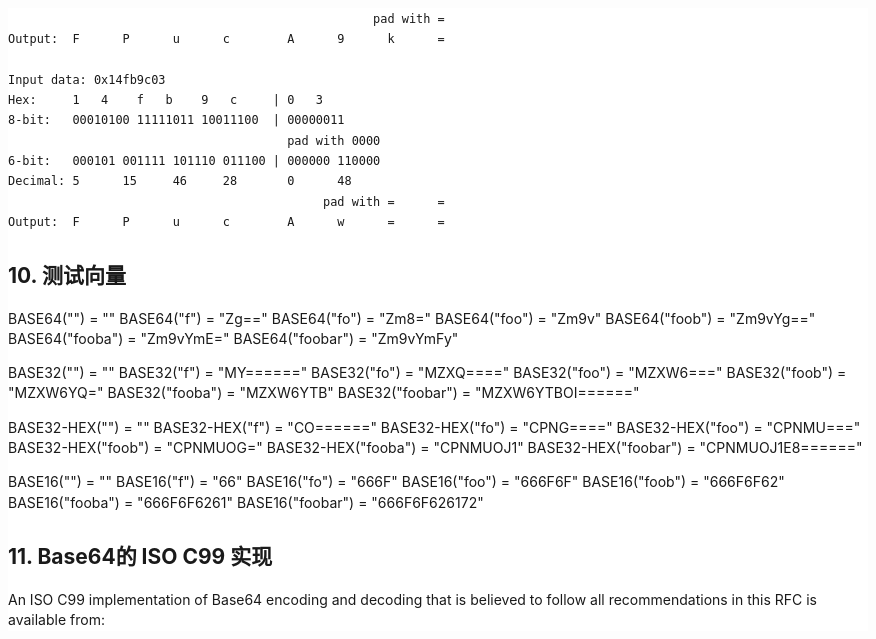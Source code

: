 ```txt
                                                   pad with =
Output:  F      P      u      c        A      9      k      =

Input data: 0x14fb9c03
Hex:     1   4    f   b    9   c     | 0   3
8-bit:   00010100 11111011 10011100  | 00000011
                                       pad with 0000
6-bit:   000101 001111 101110 011100 | 000000 110000
Decimal: 5      15     46     28       0      48
                                            pad with =      =
Output:  F      P      u      c        A      w      =      =
```

## 10. 测试向量

BASE64("") = ""
BASE64("f") = "Zg=="
BASE64("fo") = "Zm8="
BASE64("foo") = "Zm9v"
BASE64("foob") = "Zm9vYg=="
BASE64("fooba") = "Zm9vYmE="
BASE64("foobar") = "Zm9vYmFy"

BASE32("") = ""
BASE32("f") = "MY======"
BASE32("fo") = "MZXQ===="
BASE32("foo") = "MZXW6==="
BASE32("foob") = "MZXW6YQ="
BASE32("fooba") = "MZXW6YTB"
BASE32("foobar") = "MZXW6YTBOI======"

BASE32-HEX("") = ""
BASE32-HEX("f") = "CO======"
BASE32-HEX("fo") = "CPNG===="
BASE32-HEX("foo") = "CPNMU==="
BASE32-HEX("foob") = "CPNMUOG="
BASE32-HEX("fooba") = "CPNMUOJ1"
BASE32-HEX("foobar") = "CPNMUOJ1E8======"

BASE16("") = ""
BASE16("f") = "66"
BASE16("fo") = "666F"
BASE16("foo") = "666F6F"
BASE16("foob") = "666F6F62"
BASE16("fooba") = "666F6F6261"
BASE16("foobar") = "666F6F626172"

## 11. Base64的 ISO C99 实现

An ISO C99 implementation of Base64 encoding and decoding that is believed to follow all recommendations in this RFC is available from:

